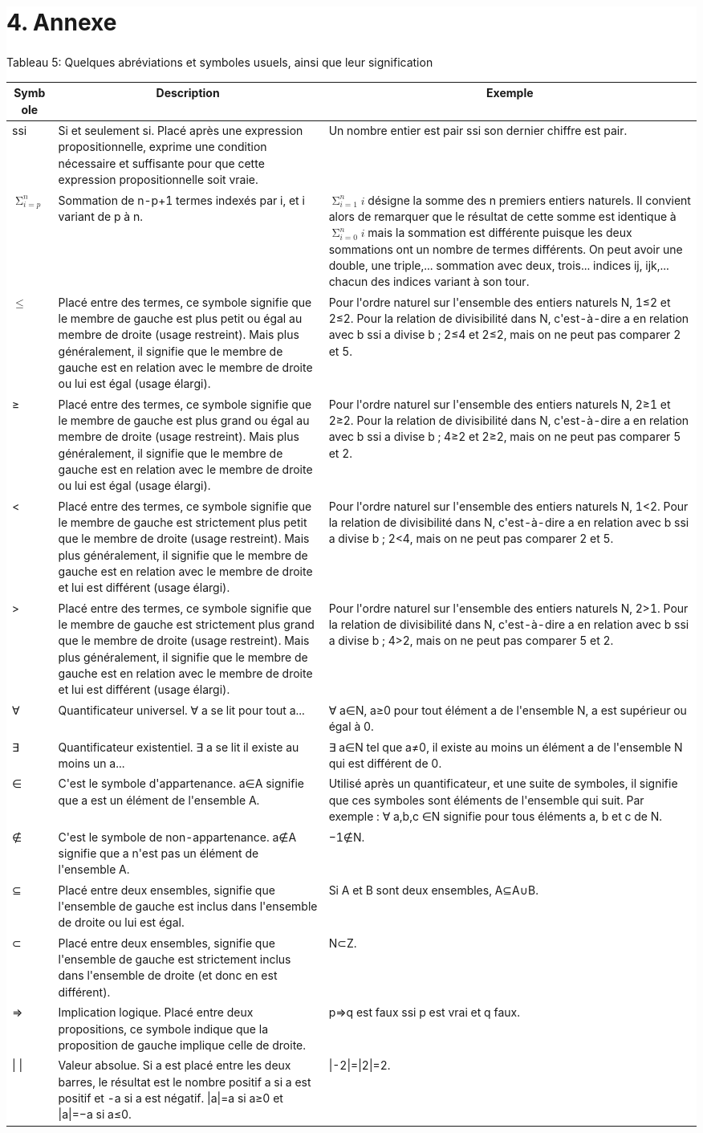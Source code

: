 <p></p>

<p></p>

# 4. Annexe
Tableau 5: Quelques abréviations et symboles usuels, ainsi que leur signification

| Symbole | Description | Exemple |
|---------|-------------|---------|
| ssi | Si et seulement si. Placé après une expression propositionnelle, exprime une condition nécessaire et suffisante pour que cette expression propositionnelle soit vraie. | Un nombre entier est pair ssi son dernier chiffre est pair. |
| <math xmlns="http://www.w3.org/1998/Math/MathML"><msubsup><mo>Σ</mo><mrow><mi>i</mi><mo>=</mo><mi>p</mi></mrow><mi>n</mi></msubsup></math> | Sommation de n-p+1 termes indexés par i, et i variant de p à n. | <math xmlns="http://www.w3.org/1998/Math/MathML"><msubsup><mo>Σ</mo><mrow><mi>i</mi><mo>=</mo><mn>1</mn></mrow><mi>n</mi></msubsup><mi>i</mi></math> désigne la somme des n premiers entiers naturels. Il convient alors de remarquer que le résultat de cette somme est identique à <math xmlns="http://www.w3.org/1998/Math/MathML"><msubsup><mo>Σ</mo><mrow><mi>i</mi><mo>=</mo><mn>0</mn></mrow><mi>n</mi></msubsup><mi>i</mi></math> mais la sommation est différente puisque les deux sommations ont un nombre de termes différents. On peut avoir une double, une triple,... sommation avec deux, trois... indices ij, ijk,... chacun des indices variant à son tour. |
| <math xmlns="http://www.w3.org/1998/Math/MathML"><mo>≤</mo></math> | Placé entre des termes, ce symbole signifie que le membre de gauche est plus petit ou égal au membre de droite (usage restreint). Mais plus généralement, il signifie que le membre de gauche est en relation avec le membre de droite ou lui est égal (usage élargi). | Pour l'ordre naturel sur l'ensemble des entiers naturels N, 1≤2 et 2≤2. Pour la relation de divisibilité dans N, c'est-à-dire a en relation avec b ssi a divise b ; 2≤4 et 2≤2, mais on ne peut pas comparer 2 et 5. |
| ≥ | Placé entre des termes, ce symbole signifie que le membre de gauche est plus grand ou égal au membre de droite (usage restreint). Mais plus généralement, il signifie que le membre de gauche est en relation avec le membre de droite ou lui est égal (usage élargi). | Pour l'ordre naturel sur l'ensemble des entiers naturels N, 2≥1 et 2≥2. Pour la relation de divisibilité dans N, c'est-à-dire a en relation avec b ssi a divise b ; 4≥2 et 2≥2, mais on ne peut pas comparer 5 et 2. |
| < | Placé entre des termes, ce symbole signifie que le membre de gauche est strictement plus petit que le membre de droite (usage restreint). Mais plus généralement, il signifie que le membre de gauche est en relation avec le membre de droite et lui est différent (usage élargi). | Pour l'ordre naturel sur l'ensemble des entiers naturels N, 1<2. Pour la relation de divisibilité dans N, c'est-à-dire a en relation avec b ssi a divise b ; 2<4, mais on ne peut pas comparer 2 et 5. |
| > | Placé entre des termes, ce symbole signifie que le membre de gauche est strictement plus grand que le membre de droite (usage restreint). Mais plus généralement, il signifie que le membre de gauche est en relation avec le membre de droite et lui est différent (usage élargi). | Pour l'ordre naturel sur l'ensemble des entiers naturels N, 2>1. Pour la relation de divisibilité dans N, c'est-à-dire a en relation avec b ssi a divise b ; 4>2, mais on ne peut pas comparer 5 et 2. |
| ∀ | Quantificateur universel. ∀ a se lit pour tout a... | ∀ a∈N, a≥0 pour tout élément a de l'ensemble N, a est supérieur ou égal à 0. |
| ∃ | Quantificateur existentiel. ∃ a se lit il existe au moins un a... | ∃ a∈N tel que a≠0, il existe au moins un élément a de l'ensemble N qui est différent de 0. |
| ∈ | C'est le symbole d'appartenance. a∈A signifie que a est un élément de l'ensemble A. | Utilisé après un quantificateur, et une suite de symboles, il signifie que ces symboles sont éléments de l'ensemble qui suit. Par exemple : ∀ a,b,c ∈N signifie pour tous éléments a, b et c de N. |
| ∉ | C'est le symbole de non-appartenance. a∉A signifie que a n'est pas un élément de l'ensemble A. | −1∉N. |
| ⊆ | Placé entre deux ensembles, signifie que l'ensemble de gauche est inclus dans l'ensemble de droite ou lui est égal. | Si A et B sont deux ensembles, A⊆A∪B. |
| ⊂ | Placé entre deux ensembles, signifie que l'ensemble de gauche est strictement inclus dans l'ensemble de droite (et donc en est différent). | N⊂Z. |
| ⇒ | Implication logique. Placé entre deux propositions, ce symbole indique que la proposition de gauche implique celle de droite. | p⇒q est faux ssi p est vrai et q faux. |
| \| \| | Valeur absolue. Si a est placé entre les deux barres, le résultat est le nombre positif a si a est positif et -a si a est négatif. \|a\|=a si a≥0 et \|a\|=−a si a≤0. | \|-2\|=\|2\|=2. |


</div>
